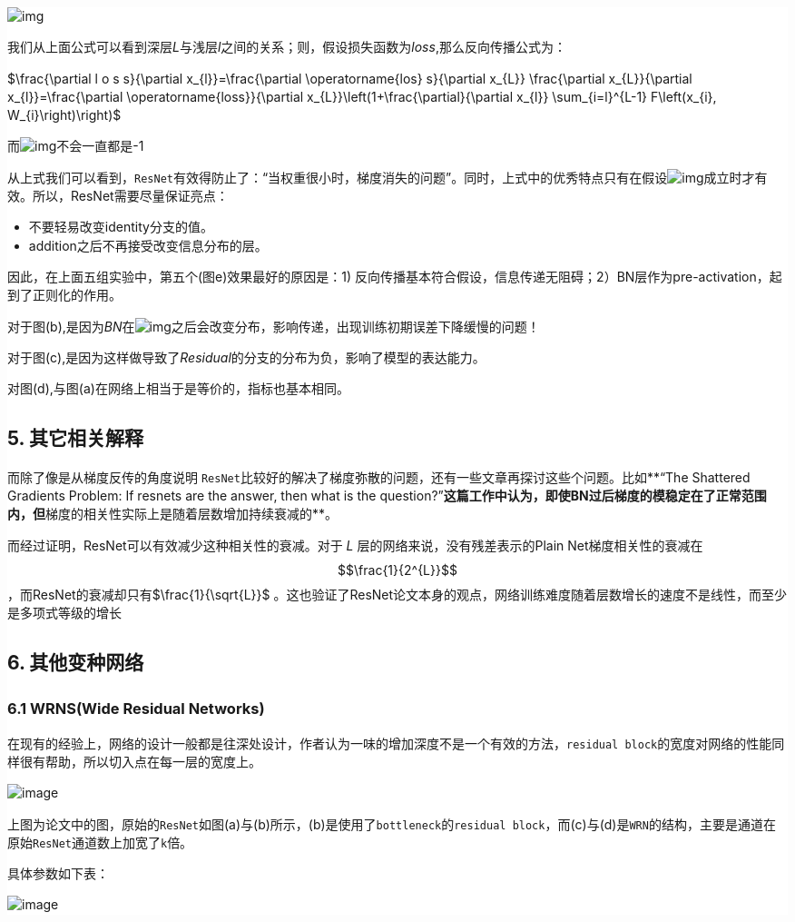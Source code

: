![img](https://g.yuque.com/gr/latex?x_%7BL%7D%3Dx_%7Bl%7D%2B%5Csum_%7Bi%3Dl%7D%5E%7BL-1%7DF(x_%7Bx_%7Bi%7D%2C%20W_%7Bi%7D%7D)%0A)



我们从上面公式可以看到深层$L$与浅层$l$之间的关系；则，假设损失函数为$loss$,那么反向传播公式为：

$\frac{\partial l o s s}{\partial x_{l}}=\frac{\partial \operatorname{los} s}{\partial x_{L}} \frac{\partial x_{L}}{\partial x_{l}}=\frac{\partial \operatorname{loss}}{\partial x_{L}}\left(1+\frac{\partial}{\partial x_{l}} \sum_{i=l}^{L-1} F\left(x_{i}, W_{i}\right)\right)$

而![img](https://g.yuque.com/gr/latex?%5Cfrac%7B%5Cpartial%20loss%7D%7B%5Cpartial%20x%7Bl%7D%7D)不会一直都是-1

从上式我们可以看到，`ResNet`有效得防止了：“当权重很小时，梯度消失的问题”。同时，上式中的优秀特点只有在假设![img](https://g.yuque.com/gr/latex?h(x_%7Bl%7D)%3Dx_%7Bl%7D)成立时才有效。所以，ResNet需要尽量保证亮点：

- 不要轻易改变identity分支的值。
- addition之后不再接受改变信息分布的层。

因此，在上面五组实验中，第五个(图e)效果最好的原因是：1) 反向传播基本符合假设，信息传递无阻碍；2）BN层作为pre-activation，起到了正则化的作用。

对于图(b),是因为$BN$在![img](https://g.yuque.com/gr/latex?addition)之后会改变分布，影响传递，出现训练初期误差下降缓慢的问题！

对于图(c),是因为这样做导致了$Residual$的分支的分布为负，影响了模型的表达能力。

对图(d),与图(a)在网络上相当于是等价的，指标也基本相同。



## 5. 其它相关解释

而除了像是从梯度反传的角度说明 <code>ResNet</code>比较好的解决了梯度弥散的问题，还有一些文章再探讨这些个问题。比如**“The Shattered Gradients Problem: If resnets are the answer, then what is the question?”**这篇工作中认为，即使BN过后梯度的模稳定在了正常范围内，但**梯度的相关性实际上是随着层数增加持续衰减的**。

而经过证明，ResNet可以有效减少这种相关性的衰减。对于 $L$ 层的网络来说，没有残差表示的Plain Net梯度相关性的衰减在 $$\frac{1}{2^{L}}$$ ，而ResNet的衰减却只有$\frac{1}{\sqrt{L}}$ 。这也验证了ResNet论文本身的观点，网络训练难度随着层数增长的速度不是线性，而至少是多项式等级的增长



## 6. 其他变种网络



### 6.1 WRNS(Wide Residual Networks)



在现有的经验上，网络的设计一般都是往深处设计，作者认为一味的增加深度不是一个有效的方法，`residual block`的宽度对网络的性能同样很有帮助，所以切入点在每一层的宽度上。



![image](https://cdn.nlark.com/yuque/0/2021/png/1160322/1617289651329-6c791427-46ac-4785-8cb8-439123d89564.png)



上图为论文中的图，原始的`ResNet`如图(a)与(b)所示，(b)是使用了`bottleneck`的`residual block`，而(c)与(d)是`WRN`的结构，主要是通道在原始`ResNet`通道数上加宽了`k`倍。

具体参数如下表：

![image](https://cdn.nlark.com/yuque/0/2021/png/1160322/1617289649713-5631744e-0a03-429d-a540-b297d87f6cb9.png)
